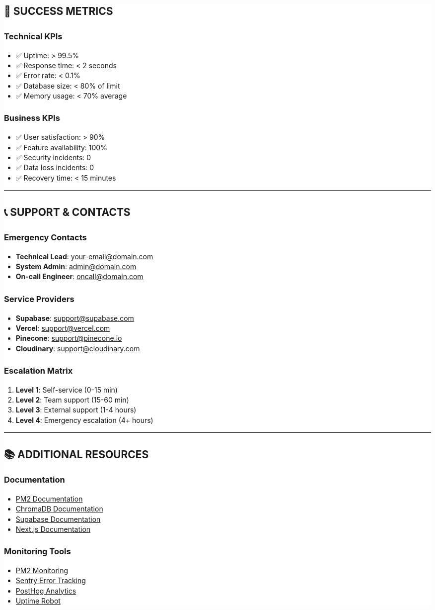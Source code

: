 ## 🎯 **SUCCESS METRICS**

### **Technical KPIs**
- ✅ Uptime: > 99.5%
- ✅ Response time: < 2 seconds
- ✅ Error rate: < 0.1%
- ✅ Database size: < 80% of limit
- ✅ Memory usage: < 70% average

### **Business KPIs**
- ✅ User satisfaction: > 90%
- ✅ Feature availability: 100%
- ✅ Security incidents: 0
- ✅ Data loss incidents: 0
- ✅ Recovery time: < 15 minutes

---

## 📞 **SUPPORT & CONTACTS**

### **Emergency Contacts**
- **Technical Lead**: your-email@domain.com
- **System Admin**: admin@domain.com
- **On-call Engineer**: oncall@domain.com

### **Service Providers**
- **Supabase**: support@supabase.com
- **Vercel**: support@vercel.com
- **Pinecone**: support@pinecone.io
- **Cloudinary**: support@cloudinary.com

### **Escalation Matrix**
1. **Level 1**: Self-service (0-15 min)
2. **Level 2**: Team support (15-60 min)
3. **Level 3**: External support (1-4 hours)
4. **Level 4**: Emergency escalation (4+ hours)

---

## 📚 **ADDITIONAL RESOURCES**

### **Documentation**
- [PM2 Documentation](https://pm2.keymetrics.io/)
- [ChromaDB Documentation](https://docs.trychroma.com/)
- [Supabase Documentation](https://supabase.com/docs)
- [Next.js Documentation](https://nextjs.org/docs)

### **Monitoring Tools**
- [PM2 Monitoring](https://app.pm2.io/)
- [Sentry Error Tracking](https://sentry.io/)
- [PostHog Analytics](https://posthog.com/)
- [Uptime Robot](https://uptimerobot.com/)

